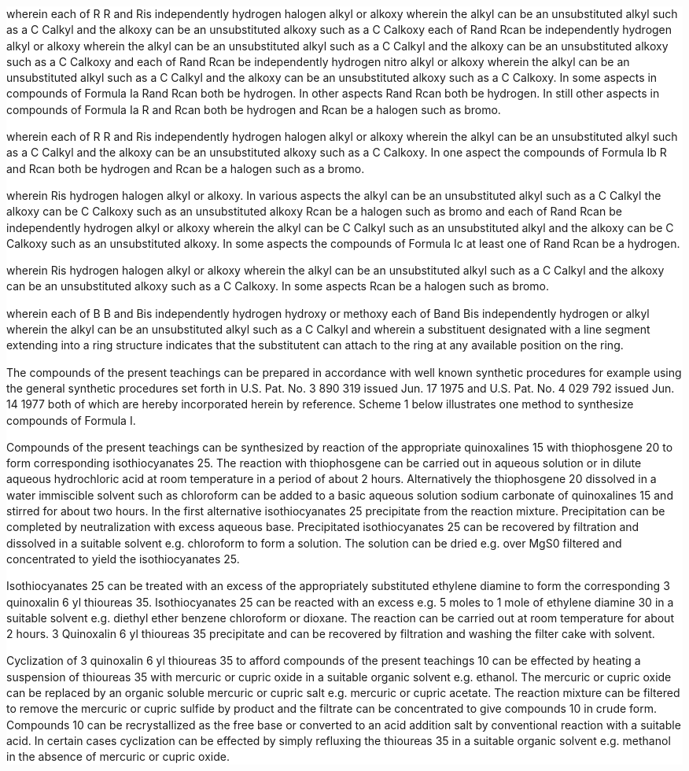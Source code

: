 wherein each of R R and Ris independently hydrogen halogen alkyl or alkoxy wherein the alkyl can be an unsubstituted alkyl such as a C Calkyl and the alkoxy can be an unsubstituted alkoxy such as a C Calkoxy each of Rand Rcan be independently hydrogen alkyl or alkoxy wherein the alkyl can be an unsubstituted alkyl such as a C Calkyl and the alkoxy can be an unsubstituted alkoxy such as a C Calkoxy and each of Rand Rcan be independently hydrogen nitro alkyl or alkoxy wherein the alkyl can be an unsubstituted alkyl such as a C Calkyl and the alkoxy can be an unsubstituted alkoxy such as a C Calkoxy. In some aspects in compounds of Formula Ia Rand Rcan both be hydrogen. In other aspects Rand Rcan both be hydrogen. In still other aspects in compounds of Formula Ia R and Rcan both be hydrogen and Rcan be a halogen such as bromo.

wherein each of R R and Ris independently hydrogen halogen alkyl or alkoxy wherein the alkyl can be an unsubstituted alkyl such as a C Calkyl and the alkoxy can be an unsubstituted alkoxy such as a C Calkoxy. In one aspect the compounds of Formula Ib R and Rcan both be hydrogen and Rcan be a halogen such as a bromo.

wherein Ris hydrogen halogen alkyl or alkoxy. In various aspects the alkyl can be an unsubstituted alkyl such as a C Calkyl the alkoxy can be C Calkoxy such as an unsubstituted alkoxy Rcan be a halogen such as bromo and each of Rand Rcan be independently hydrogen alkyl or alkoxy wherein the alkyl can be C Calkyl such as an unsubstituted alkyl and the alkoxy can be C Calkoxy such as an unsubstituted alkoxy. In some aspects the compounds of Formula Ic at least one of Rand Rcan be a hydrogen.

wherein Ris hydrogen halogen alkyl or alkoxy wherein the alkyl can be an unsubstituted alkyl such as a C Calkyl and the alkoxy can be an unsubstituted alkoxy such as a C Calkoxy. In some aspects Rcan be a halogen such as bromo.

wherein each of B B and Bis independently hydrogen hydroxy or methoxy each of Band Bis independently hydrogen or alkyl wherein the alkyl can be an unsubstituted alkyl such as a C Calkyl and wherein a substituent designated with a line segment extending into a ring structure indicates that the substitutent can attach to the ring at any available position on the ring.

The compounds of the present teachings can be prepared in accordance with well known synthetic procedures for example using the general synthetic procedures set forth in U.S. Pat. No. 3 890 319 issued Jun. 17 1975 and U.S. Pat. No. 4 029 792 issued Jun. 14 1977 both of which are hereby incorporated herein by reference. Scheme 1 below illustrates one method to synthesize compounds of Formula I.

Compounds of the present teachings can be synthesized by reaction of the appropriate quinoxalines 15 with thiophosgene 20 to form corresponding isothiocyanates 25. The reaction with thiophosgene can be carried out in aqueous solution or in dilute aqueous hydrochloric acid at room temperature in a period of about 2 hours. Alternatively the thiophosgene 20 dissolved in a water immiscible solvent such as chloroform can be added to a basic aqueous solution sodium carbonate of quinoxalines 15 and stirred for about two hours. In the first alternative isothiocyanates 25 precipitate from the reaction mixture. Precipitation can be completed by neutralization with excess aqueous base. Precipitated isothiocyanates 25 can be recovered by filtration and dissolved in a suitable solvent e.g. chloroform to form a solution. The solution can be dried e.g. over MgS0 filtered and concentrated to yield the isothiocyanates 25.

Isothiocyanates 25 can be treated with an excess of the appropriately substituted ethylene diamine to form the corresponding 3 quinoxalin 6 yl thioureas 35. Isothiocyanates 25 can be reacted with an excess e.g. 5 moles to 1 mole of ethylene diamine 30 in a suitable solvent e.g. diethyl ether benzene chloroform or dioxane. The reaction can be carried out at room temperature for about 2 hours. 3 Quinoxalin 6 yl thioureas 35 precipitate and can be recovered by filtration and washing the filter cake with solvent.

Cyclization of 3 quinoxalin 6 yl thioureas 35 to afford compounds of the present teachings 10 can be effected by heating a suspension of thioureas 35 with mercuric or cupric oxide in a suitable organic solvent e.g. ethanol. The mercuric or cupric oxide can be replaced by an organic soluble mercuric or cupric salt e.g. mercuric or cupric acetate. The reaction mixture can be filtered to remove the mercuric or cupric sulfide by product and the filtrate can be concentrated to give compounds 10 in crude form. Compounds 10 can be recrystallized as the free base or converted to an acid addition salt by conventional reaction with a suitable acid. In certain cases cyclization can be effected by simply refluxing the thioureas 35 in a suitable organic solvent e.g. methanol in the absence of mercuric or cupric oxide.
